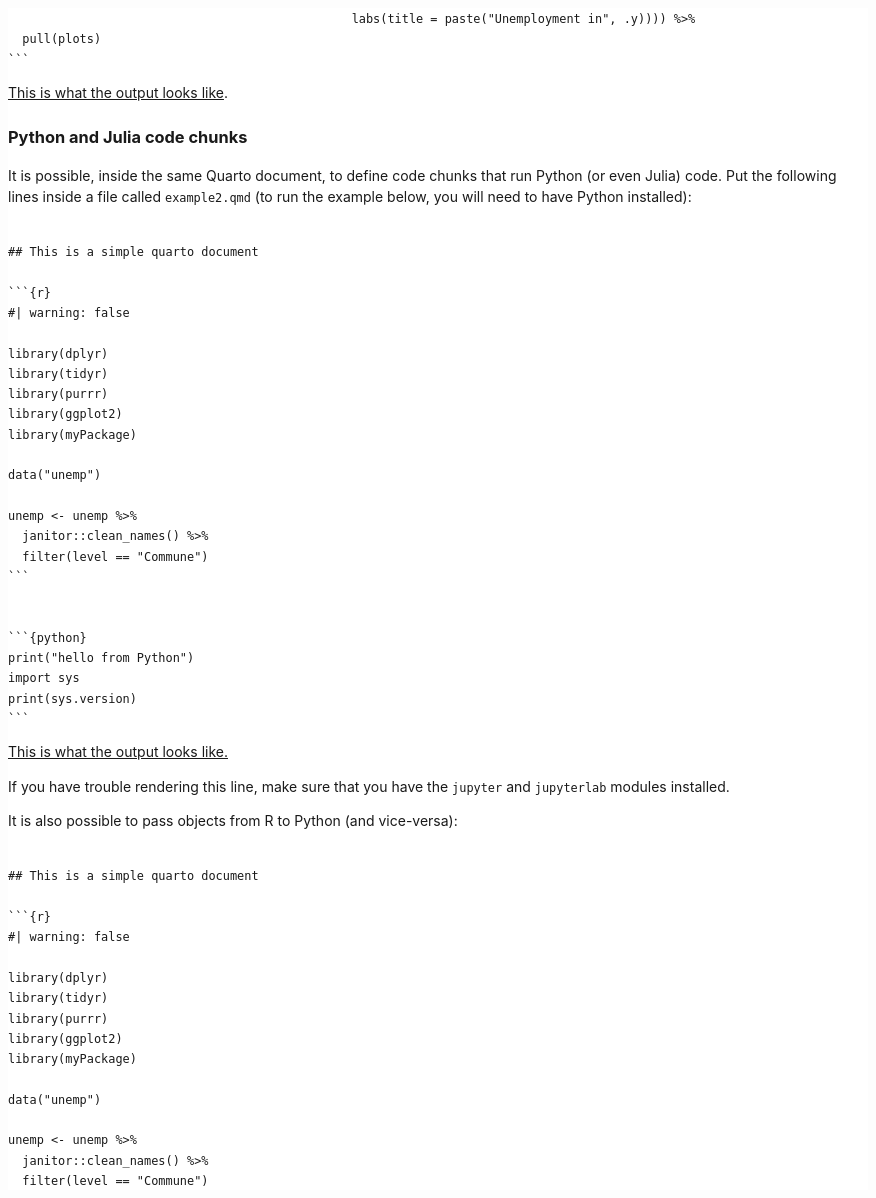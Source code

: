 ````{verbatim}
                                                labs(title = paste("Unemployment in", .y)))) %>%
  pull(plots)
```
````

[This is what the output looks like](https://relaxed-concha-89be95.netlify.app/).

### Python and Julia code chunks

It is possible, inside the same Quarto document, to define code chunks that run Python (or even Julia) code.
Put the following lines inside a file called `example2.qmd`
(to run the example below, you will need to have Python installed):

````{verbatim}

## This is a simple quarto document

```{r}
#| warning: false

library(dplyr)
library(tidyr)
library(purrr)
library(ggplot2)
library(myPackage)

data("unemp")

unemp <- unemp %>%
  janitor::clean_names() %>%
  filter(level == "Commune")
```


```{python}
print("hello from Python")
import sys
print(sys.version)
```

````

[This is what the output looks like.](https://phenomenal-clafoutis-2b05c1.netlify.app/)

If you have trouble rendering this line, make sure that you have the `jupyter` and `jupyterlab` modules installed.

It is also possible to pass objects from R to Python (and vice-versa):

````{verbatim}

## This is a simple quarto document

```{r}
#| warning: false

library(dplyr)
library(tidyr)
library(purrr)
library(ggplot2)
library(myPackage)

data("unemp")

unemp <- unemp %>%
  janitor::clean_names() %>%
  filter(level == "Commune")
````